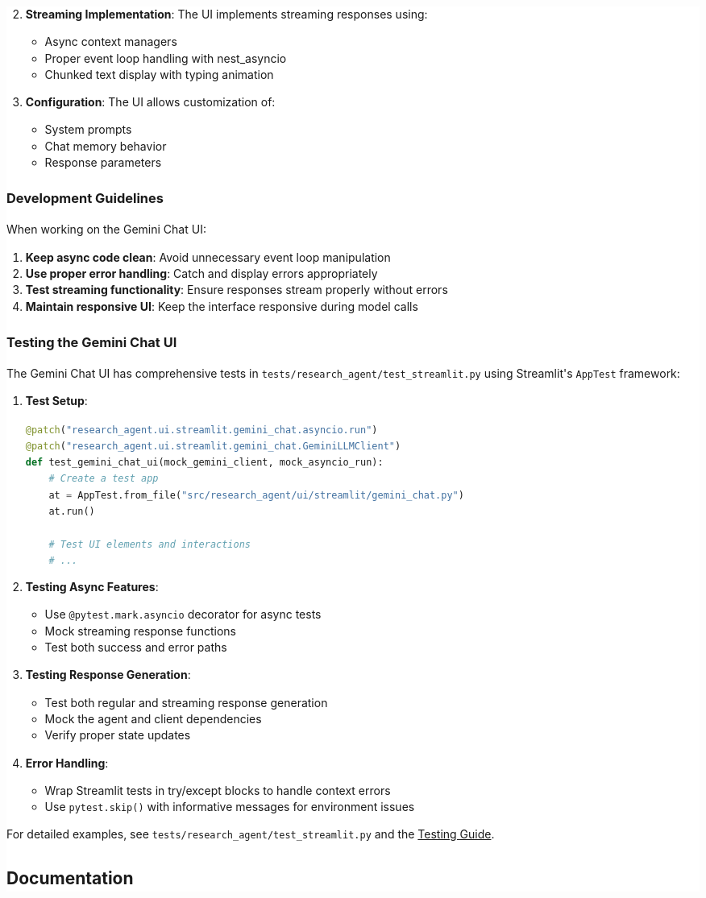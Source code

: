2. **Streaming Implementation**: The UI implements streaming responses using:
   - Async context managers
   - Proper event loop handling with nest_asyncio
   - Chunked text display with typing animation

3. **Configuration**: The UI allows customization of:
   - System prompts
   - Chat memory behavior
   - Response parameters

### Development Guidelines

When working on the Gemini Chat UI:

1. **Keep async code clean**: Avoid unnecessary event loop manipulation
2. **Use proper error handling**: Catch and display errors appropriately
3. **Test streaming functionality**: Ensure responses stream properly without errors
4. **Maintain responsive UI**: Keep the interface responsive during model calls

### Testing the Gemini Chat UI

The Gemini Chat UI has comprehensive tests in `tests/research_agent/test_streamlit.py` using Streamlit's `AppTest` framework:

1. **Test Setup**:
   ```python
   @patch("research_agent.ui.streamlit.gemini_chat.asyncio.run")
   @patch("research_agent.ui.streamlit.gemini_chat.GeminiLLMClient")
   def test_gemini_chat_ui(mock_gemini_client, mock_asyncio_run):
       # Create a test app
       at = AppTest.from_file("src/research_agent/ui/streamlit/gemini_chat.py")
       at.run()
       
       # Test UI elements and interactions
       # ...
   ```

2. **Testing Async Features**:
   - Use `@pytest.mark.asyncio` decorator for async tests
   - Mock streaming response functions
   - Test both success and error paths
   
3. **Testing Response Generation**:
   - Test both regular and streaming response generation
   - Mock the agent and client dependencies
   - Verify proper state updates

4. **Error Handling**:
   - Wrap Streamlit tests in try/except blocks to handle context errors
   - Use `pytest.skip()` with informative messages for environment issues

For detailed examples, see `tests/research_agent/test_streamlit.py` and the [Testing Guide](../TESTING.md).

## Documentation
